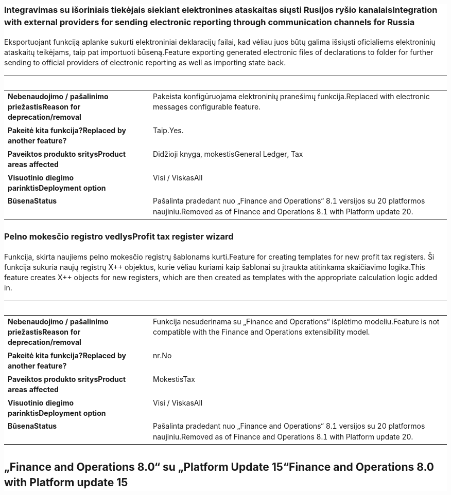 ### <a name="integration-with-external-providers-for-sending-electronic-reporting-through-communication-channels-for-russia"></a><span data-ttu-id="f04a8-426">Integravimas su išoriniais tiekėjais siekiant elektronines ataskaitas siųsti Rusijos ryšio kanalais</span><span class="sxs-lookup"><span data-stu-id="f04a8-426">Integration with external providers for sending electronic reporting through communication channels for Russia</span></span>
<span data-ttu-id="f04a8-427">Eksportuojant funkciją aplanke sukurti elektroniniai deklaracijų failai, kad vėliau juos būtų galima išsiųsti oficialiems elektroninių ataskaitų teikėjams, taip pat importuoti būseną.</span><span class="sxs-lookup"><span data-stu-id="f04a8-427">Feature exporting generated electronic files of declarations to folder for further sending to official providers of electronic reporting as well as importing state back.</span></span>

| &nbsp;  | &nbsp; |
|------------|--------------------|
| <span data-ttu-id="f04a8-428">**Nebenaudojimo / pašalinimo priežastis**</span><span class="sxs-lookup"><span data-stu-id="f04a8-428">**Reason for deprecation/removal**</span></span> | <span data-ttu-id="f04a8-429">Pakeista konfigūruojama elektroninių pranešimų funkcija.</span><span class="sxs-lookup"><span data-stu-id="f04a8-429">Replaced with electronic messages configurable feature.</span></span> |
| <span data-ttu-id="f04a8-430">**Pakeitė kita funkcija?**</span><span class="sxs-lookup"><span data-stu-id="f04a8-430">**Replaced by another feature?**</span></span>   | <span data-ttu-id="f04a8-431">Taip.</span><span class="sxs-lookup"><span data-stu-id="f04a8-431">Yes.</span></span>  |
| <span data-ttu-id="f04a8-432">**Paveiktos produkto sritys**</span><span class="sxs-lookup"><span data-stu-id="f04a8-432">**Product areas affected**</span></span>         | <span data-ttu-id="f04a8-433">Didžioji knyga, mokestis</span><span class="sxs-lookup"><span data-stu-id="f04a8-433">General Ledger, Tax</span></span> |
| <span data-ttu-id="f04a8-434">**Visuotinio diegimo parinktis**</span><span class="sxs-lookup"><span data-stu-id="f04a8-434">**Deployment option**</span></span>              | <span data-ttu-id="f04a8-435">Visi / Viskas</span><span class="sxs-lookup"><span data-stu-id="f04a8-435">All</span></span> |
| <span data-ttu-id="f04a8-436">**Būsena**</span><span class="sxs-lookup"><span data-stu-id="f04a8-436">**Status**</span></span>                         | <span data-ttu-id="f04a8-437">Pašalinta pradedant nuo „Finance and Operations“ 8.1 versijos su 20 platformos naujiniu.</span><span class="sxs-lookup"><span data-stu-id="f04a8-437">Removed as of Finance and Operations 8.1 with Platform update 20.</span></span> |


### <a name="profit-tax-register-wizard"></a><span data-ttu-id="f04a8-438">Pelno mokesčio registro vedlys</span><span class="sxs-lookup"><span data-stu-id="f04a8-438">Profit tax register wizard</span></span>
<span data-ttu-id="f04a8-439">Funkcija, skirta naujiems pelno mokesčio registrų šablonams kurti.</span><span class="sxs-lookup"><span data-stu-id="f04a8-439">Feature for creating templates for new profit tax registers.</span></span> <span data-ttu-id="f04a8-440">Ši funkcija sukuria naujų registrų X++ objektus, kurie vėliau kuriami kaip šablonai su įtraukta atitinkama skaičiavimo logika.</span><span class="sxs-lookup"><span data-stu-id="f04a8-440">This feature creates X++ objects for new registers, which are then  created as templates with the appropriate calculation logic added in.</span></span>

| &nbsp;  | &nbsp; |
|------------|--------------------|
| <span data-ttu-id="f04a8-441">**Nebenaudojimo / pašalinimo priežastis**</span><span class="sxs-lookup"><span data-stu-id="f04a8-441">**Reason for deprecation/removal**</span></span> | <span data-ttu-id="f04a8-442">Funkcija nesuderinama su „Finance and Operations“ išplėtimo modeliu.</span><span class="sxs-lookup"><span data-stu-id="f04a8-442">Feature is not compatible with the Finance and Operations extensibility model.</span></span> |
| <span data-ttu-id="f04a8-443">**Pakeitė kita funkcija?**</span><span class="sxs-lookup"><span data-stu-id="f04a8-443">**Replaced by another feature?**</span></span>   | <span data-ttu-id="f04a8-444">nr.</span><span class="sxs-lookup"><span data-stu-id="f04a8-444">No</span></span> |
| <span data-ttu-id="f04a8-445">**Paveiktos produkto sritys**</span><span class="sxs-lookup"><span data-stu-id="f04a8-445">**Product areas affected**</span></span>         | <span data-ttu-id="f04a8-446">Mokestis</span><span class="sxs-lookup"><span data-stu-id="f04a8-446">Tax</span></span> |
| <span data-ttu-id="f04a8-447">**Visuotinio diegimo parinktis**</span><span class="sxs-lookup"><span data-stu-id="f04a8-447">**Deployment option**</span></span>              | <span data-ttu-id="f04a8-448">Visi / Viskas</span><span class="sxs-lookup"><span data-stu-id="f04a8-448">All</span></span> |
| <span data-ttu-id="f04a8-449">**Būsena**</span><span class="sxs-lookup"><span data-stu-id="f04a8-449">**Status**</span></span>                         | <span data-ttu-id="f04a8-450">Pašalinta pradedant nuo „Finance and Operations“ 8.1 versijos su 20 platformos naujiniu.</span><span class="sxs-lookup"><span data-stu-id="f04a8-450">Removed as of Finance and Operations 8.1 with Platform update 20.</span></span> |


## <a name="finance-and-operations-80-with-platform-update-15"></a><span data-ttu-id="f04a8-451">„Finance and Operations 8.0“ su „Platform Update 15“</span><span class="sxs-lookup"><span data-stu-id="f04a8-451">Finance and Operations 8.0 with Platform update 15</span></span>